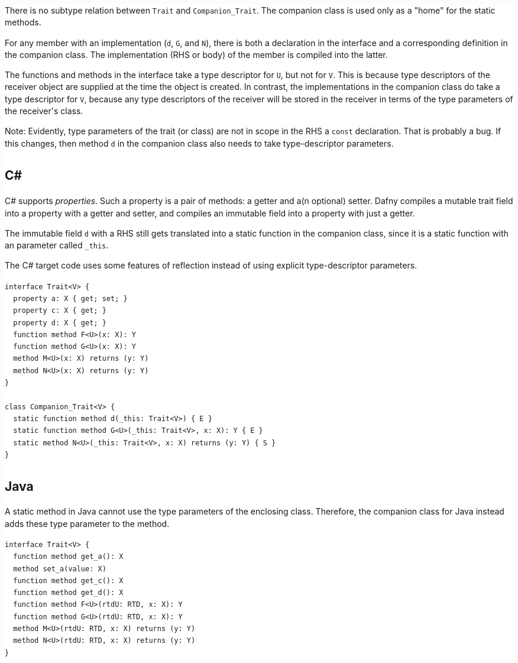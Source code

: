 There is no subtype relation between `Trait` and `Companion_Trait`.
The companion class is used only as a "home" for the static methods.

For any member with an implementation (`d`, `G`, and `N`), there is both a declaration
in the interface and a corresponding definition in the companion class. The implementation
(RHS or body) of the member is compiled into the latter.

The functions and methods in the interface take a type descriptor for `U`, but not for
`V`. This is because type descriptors of the receiver object are supplied at the time
the object is created. In contrast, the implementations in the companion class
do take a type descriptor for `V`, because any type descriptors of the receiver will
be stored in the receiver in terms of the type parameters of the receiver's class.

Note: Evidently, type parameters of the trait (or class) are not in scope in
the RHS a `const` declaration. That is probably a bug. If this changes, then
method `d` in the companion class also needs to take type-descriptor parameters.

## C#

C# supports _properties_. Such a property is a pair of methods: a getter and a(n optional) setter.
Dafny compiles a mutable trait field into a property with a getter and setter, and compiles
an immutable field into a property with just a getter.

The immutable field `d` with a RHS still gets translated into a static function in the companion
class, since it is a static function with an parameter called `_this`.

The C# target code uses some features of reflection instead of using explicit type-descriptor
parameters.

    interface Trait<V> {
      property a: X { get; set; }
      property c: X { get; }
      property d: X { get; }
      function method F<U>(x: X): Y
      function method G<U>(x: X): Y
      method M<U>(x: X) returns (y: Y)
      method N<U>(x: X) returns (y: Y)
    }

    class Companion_Trait<V> {
      static function method d(_this: Trait<V>) { E }
      static function method G<U>(_this: Trait<V>, x: X): Y { E }
      static method N<U>(_this: Trait<V>, x: X) returns (y: Y) { S }
    }

## Java

A static method in Java cannot use the type parameters of the enclosing class. Therefore,
the companion class for Java instead adds these type parameter to the method.

    interface Trait<V> {
      function method get_a(): X
      method set_a(value: X)
      function method get_c(): X
      function method get_d(): X
      function method F<U>(rtdU: RTD, x: X): Y
      function method G<U>(rtdU: RTD, x: X): Y
      method M<U>(rtdU: RTD, x: X) returns (y: Y)
      method N<U>(rtdU: RTD, x: X) returns (y: Y)
    }
